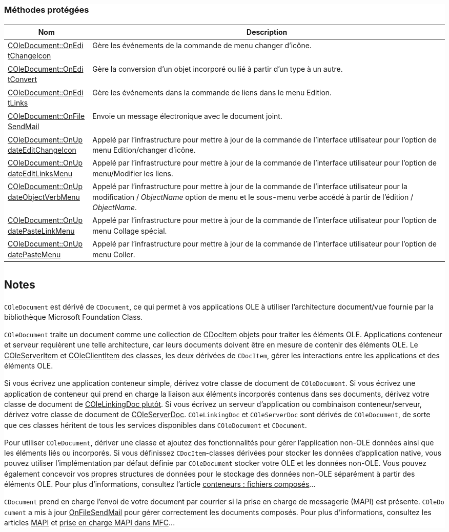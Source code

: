### <a name="protected-methods"></a>Méthodes protégées  
  
|Nom|Description|  
|----------|-----------------|  
|[COleDocument::OnEditChangeIcon](#oneditchangeicon)|Gère les événements de la commande de menu changer d’icône.|  
|[COleDocument::OnEditConvert](#oneditconvert)|Gère la conversion d’un objet incorporé ou lié à partir d’un type à un autre.|  
|[COleDocument::OnEditLinks](#oneditlinks)|Gère les événements dans la commande de liens dans le menu Edition.|  
|[COleDocument::OnFileSendMail](#onfilesendmail)|Envoie un message électronique avec le document joint.|  
|[COleDocument::OnUpdateEditChangeIcon](#onupdateeditchangeicon)|Appelé par l’infrastructure pour mettre à jour de la commande de l’interface utilisateur pour l’option de menu Edition/changer d’icône.|  
|[COleDocument::OnUpdateEditLinksMenu](#onupdateeditlinksmenu)|Appelé par l’infrastructure pour mettre à jour de la commande de l’interface utilisateur pour l’option de menu/Modifier les liens.|  
|[COleDocument::OnUpdateObjectVerbMenu](#onupdateobjectverbmenu)|Appelé par l’infrastructure pour mettre à jour de la commande de l’interface utilisateur pour la modification / *ObjectName* option de menu et le sous-menu verbe accédé à partir de l’édition / *ObjectName*.|  
|[COleDocument::OnUpdatePasteLinkMenu](#onupdatepastelinkmenu)|Appelé par l’infrastructure pour mettre à jour de la commande de l’interface utilisateur pour l’option de menu Collage spécial.|  
|[COleDocument::OnUpdatePasteMenu](#onupdatepastemenu)|Appelé par l’infrastructure pour mettre à jour de la commande de l’interface utilisateur pour l’option de menu Coller.|  
  
## <a name="remarks"></a>Notes  
 `COleDocument` est dérivé de `CDocument`, ce qui permet à vos applications OLE à utiliser l’architecture document/vue fournie par la bibliothèque Microsoft Foundation Class.  
  
 `COleDocument` traite un document comme une collection de [CDocItem](../../mfc/reference/cdocitem-class.md) objets pour traiter les éléments OLE. Applications conteneur et serveur requièrent une telle architecture, car leurs documents doivent être en mesure de contenir des éléments OLE. Le [COleServerItem](../../mfc/reference/coleserveritem-class.md) et [COleClientItem](../../mfc/reference/coleclientitem-class.md) des classes, les deux dérivées de `CDocItem`, gérer les interactions entre les applications et des éléments OLE.  
  
 Si vous écrivez une application conteneur simple, dérivez votre classe de document de `COleDocument`. Si vous écrivez une application de conteneur qui prend en charge la liaison aux éléments incorporés contenus dans ses documents, dérivez votre classe de document de [COleLinkingDoc plutôt](../../mfc/reference/colelinkingdoc-class.md). Si vous écrivez un serveur d’application ou combinaison conteneur/serveur, dérivez votre classe de document de [COleServerDoc](../../mfc/reference/coleserverdoc-class.md). `COleLinkingDoc` et `COleServerDoc` sont dérivés de `COleDocument`, de sorte que ces classes héritent de tous les services disponibles dans `COleDocument` et `CDocument`.  
  
 Pour utiliser `COleDocument`, dériver une classe et ajoutez des fonctionnalités pour gérer l’application non-OLE données ainsi que les éléments liés ou incorporés. Si vous définissez `CDocItem`-classes dérivées pour stocker les données d’application native, vous pouvez utiliser l’implémentation par défaut définie par `COleDocument` stocker votre OLE et les données non-OLE. Vous pouvez également concevoir vos propres structures de données pour le stockage des données non-OLE séparément à partir des éléments OLE. Pour plus d’informations, consultez l’article [conteneurs : fichiers composés](../../mfc/containers-compound-files.md)...  
  
 `CDocument` prend en charge l’envoi de votre document par courrier si la prise en charge de messagerie (MAPI) est présente. `COleDocument` a mis à jour [OnFileSendMail](#onfilesendmail) pour gérer correctement les documents composés. Pour plus d’informations, consultez les articles [MAPI](../../mfc/mapi.md) et [prise en charge MAPI dans MFC](../../mfc/mapi-support-in-mfc.md)...  
  